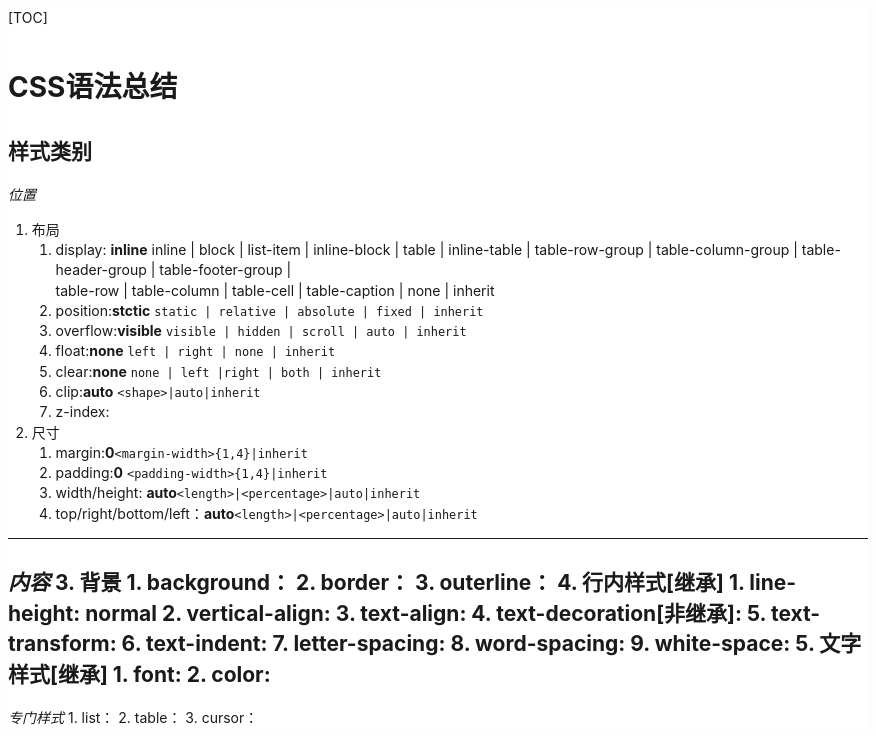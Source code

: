 [TOC]
# CSS语法总结

## 样式类别
*位置*
1. 布局
    1. display: **inline**
        inline | block | list-item | inline-block |
        table | inline-table |
        table-row-group | table-column-group |
        table-header-group |  table-footer-group |  
        table-row | table-column | table-cell | table-caption | 
        none | inherit
    2. position:**stctic** `static | relative | absolute | fixed | inherit`
    3. overflow:**visible** `visible | hidden | scroll | auto | inherit`  
    4. float:**none** `left | right | none | inherit` 
    5. clear:**none** `none | left |right | both | inherit`
    6. clip:**auto** `<shape>|auto|inherit`
    7. z-index: 
2. 尺寸
    1. margin:**0**`<margin-width>{1,4}|inherit`
    2. padding:**0** `<padding-width>{1,4}|inherit`
    3. width/height: **auto**`<length>|<percentage>|auto|inherit`
    4. top/right/bottom/left：**auto**`<length>|<percentage>|auto|inherit`
---
*内容*
3. 背景
    1. background： 
    2. border：
    3. outerline：
4. 行内样式[继承]
    1. line-height: **normal**
    2. vertical-align: 
    3. text-align: 
    4. text-decoration[非继承]:
    5. text-transform:
    6. text-indent:
    7. letter-spacing:
    8. word-spacing:
    9. white-space: 
5. 文字样式[继承]
    1. font: 
    2. color:  
---
*专门样式*
    1. list：
    2. table：
    3. cursor：
